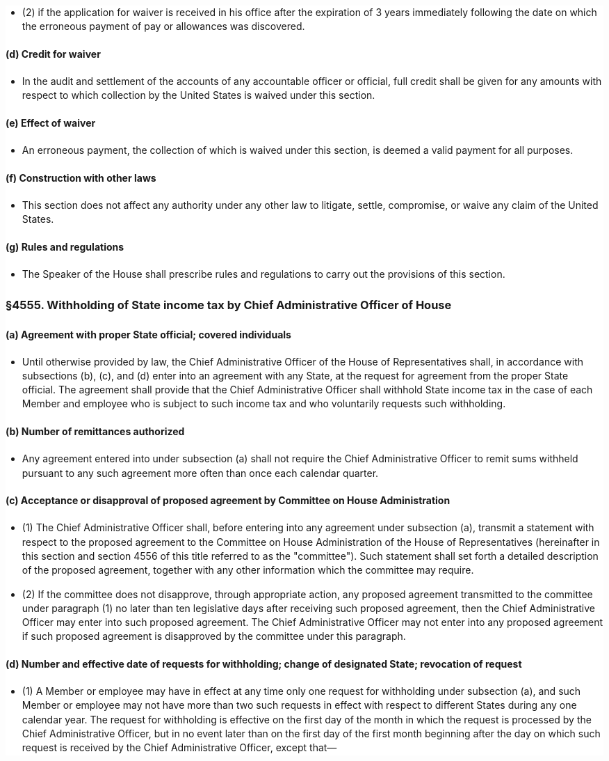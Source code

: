   * (2) if the application for waiver is received in his office after the expiration of 3 years immediately following the date on which the erroneous payment of pay or allowances was discovered.

#### (d) Credit for waiver
* In the audit and settlement of the accounts of any accountable officer or official, full credit shall be given for any amounts with respect to which collection by the United States is waived under this section.

#### (e) Effect of waiver
* An erroneous payment, the collection of which is waived under this section, is deemed a valid payment for all purposes.

#### (f) Construction with other laws
* This section does not affect any authority under any other law to litigate, settle, compromise, or waive any claim of the United States.

#### (g) Rules and regulations
* The Speaker of the House shall prescribe rules and regulations to carry out the provisions of this section.

### §4555. Withholding of State income tax by Chief Administrative Officer of House
#### (a) Agreement with proper State official; covered individuals
* Until otherwise provided by law, the Chief Administrative Officer of the House of Representatives shall, in accordance with subsections (b), (c), and (d) enter into an agreement with any State, at the request for agreement from the proper State official. The agreement shall provide that the Chief Administrative Officer shall withhold State income tax in the case of each Member and employee who is subject to such income tax and who voluntarily requests such withholding.

#### (b) Number of remittances authorized
* Any agreement entered into under subsection (a) shall not require the Chief Administrative Officer to remit sums withheld pursuant to any such agreement more often than once each calendar quarter.

#### (c) Acceptance or disapproval of proposed agreement by Committee on House Administration
* (1) The Chief Administrative Officer shall, before entering into any agreement under subsection (a), transmit a statement with respect to the proposed agreement to the Committee on House Administration of the House of Representatives (hereinafter in this section and section 4556 of this title referred to as the "committee"). Such statement shall set forth a detailed description of the proposed agreement, together with any other information which the committee may require.

* (2) If the committee does not disapprove, through appropriate action, any proposed agreement transmitted to the committee under paragraph (1) no later than ten legislative days after receiving such proposed agreement, then the Chief Administrative Officer may enter into such proposed agreement. The Chief Administrative Officer may not enter into any proposed agreement if such proposed agreement is disapproved by the committee under this paragraph.

#### (d) Number and effective date of requests for withholding; change of designated State; revocation of request
* (1) A Member or employee may have in effect at any time only one request for withholding under subsection (a), and such Member or employee may not have more than two such requests in effect with respect to different States during any one calendar year. The request for withholding is effective on the first day of the month in which the request is processed by the Chief Administrative Officer, but in no event later than on the first day of the first month beginning after the day on which such request is received by the Chief Administrative Officer, except that—

